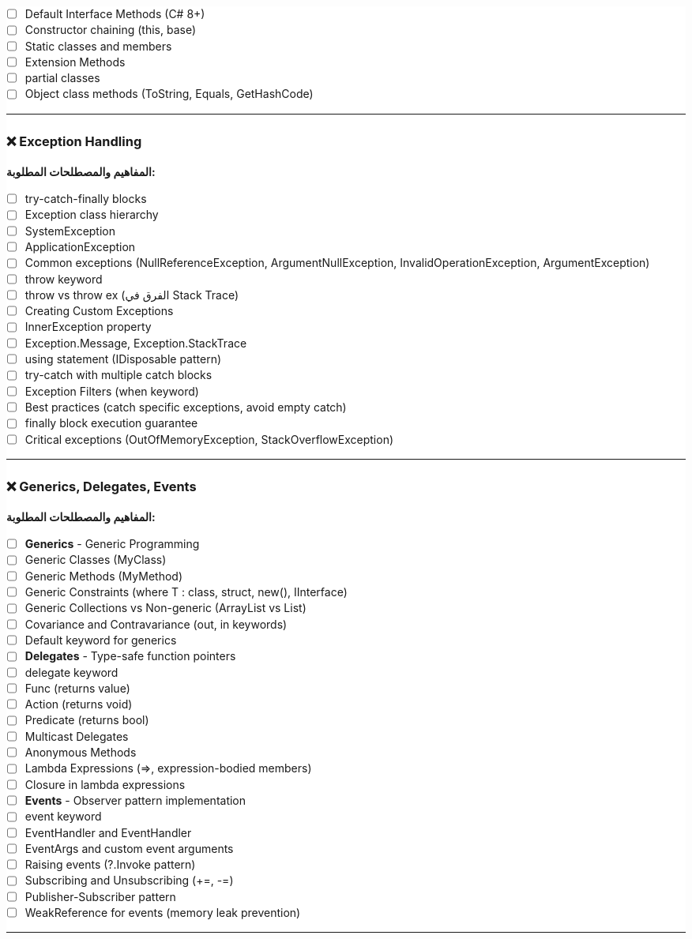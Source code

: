- [ ] Default Interface Methods (C# 8+)
- [ ] Constructor chaining (this, base)
- [ ] Static classes and members
- [ ] Extension Methods
- [ ] partial classes
- [ ] Object class methods (ToString, Equals, GetHashCode)

---

### ❌ Exception Handling
**المفاهيم والمصطلحات المطلوبة:**
- [ ] try-catch-finally blocks
- [ ] Exception class hierarchy
- [ ] SystemException
- [ ] ApplicationException
- [ ] Common exceptions (NullReferenceException, ArgumentNullException, InvalidOperationException, ArgumentException)
- [ ] throw keyword
- [ ] throw vs throw ex (الفرق في Stack Trace)
- [ ] Creating Custom Exceptions
- [ ] InnerException property
- [ ] Exception.Message, Exception.StackTrace
- [ ] using statement (IDisposable pattern)
- [ ] try-catch with multiple catch blocks
- [ ] Exception Filters (when keyword)
- [ ] Best practices (catch specific exceptions, avoid empty catch)
- [ ] finally block execution guarantee
- [ ] Critical exceptions (OutOfMemoryException, StackOverflowException)

---

### ❌ Generics, Delegates, Events
**المفاهيم والمصطلحات المطلوبة:**
- [ ] **Generics** - Generic Programming
- [ ] Generic Classes (MyClass<T>)
- [ ] Generic Methods (MyMethod<T>)
- [ ] Generic Constraints (where T : class, struct, new(), IInterface)
- [ ] Generic Collections vs Non-generic (ArrayList vs List<T>)
- [ ] Covariance and Contravariance (out, in keywords)
- [ ] Default keyword for generics
- [ ] **Delegates** - Type-safe function pointers
- [ ] delegate keyword
- [ ] Func<T> (returns value)
- [ ] Action<T> (returns void)
- [ ] Predicate<T> (returns bool)
- [ ] Multicast Delegates
- [ ] Anonymous Methods
- [ ] Lambda Expressions (=>, expression-bodied members)
- [ ] Closure in lambda expressions
- [ ] **Events** - Observer pattern implementation
- [ ] event keyword
- [ ] EventHandler and EventHandler<TEventArgs>
- [ ] EventArgs and custom event arguments
- [ ] Raising events (?.Invoke pattern)
- [ ] Subscribing and Unsubscribing (+=, -=)
- [ ] Publisher-Subscriber pattern
- [ ] WeakReference for events (memory leak prevention)

---